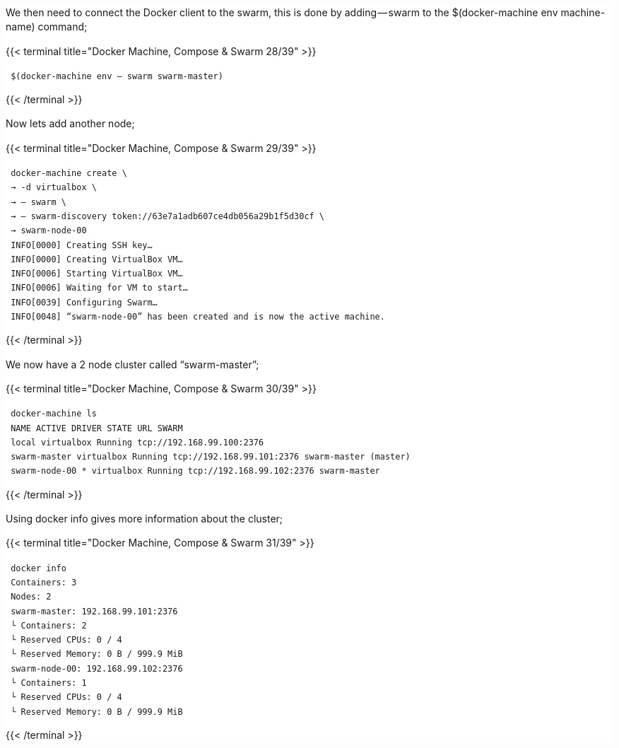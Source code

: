 We then need to connect the Docker client to the swarm, this is done by adding — swarm to the $(docker-machine env machine-name) command;

{{< terminal title="Docker Machine, Compose & Swarm 28/39" >}}
```
 $(docker-machine env — swarm swarm-master)
```
{{< /terminal >}}

Now lets add another node;

{{< terminal title="Docker Machine, Compose & Swarm 29/39" >}}
```
 docker-machine create \
 → -d virtualbox \
 → — swarm \
 → — swarm-discovery token://63e7a1adb607ce4db056a29b1f5d30cf \
 → swarm-node-00
 INFO[0000] Creating SSH key…
 INFO[0000] Creating VirtualBox VM…
 INFO[0006] Starting VirtualBox VM…
 INFO[0006] Waiting for VM to start…
 INFO[0039] Configuring Swarm…
 INFO[0048] “swarm-node-00” has been created and is now the active machine.
```
{{< /terminal >}}

We now have a 2 node cluster called “swarm-master”;

{{< terminal title="Docker Machine, Compose & Swarm 30/39" >}}
```
 docker-machine ls
 NAME ACTIVE DRIVER STATE URL SWARM
 local virtualbox Running tcp://192.168.99.100:2376
 swarm-master virtualbox Running tcp://192.168.99.101:2376 swarm-master (master)
 swarm-node-00 * virtualbox Running tcp://192.168.99.102:2376 swarm-master
```
{{< /terminal >}}

Using docker info gives more information about the cluster;

{{< terminal title="Docker Machine, Compose & Swarm 31/39" >}}
```
 docker info
 Containers: 3
 Nodes: 2
 swarm-master: 192.168.99.101:2376
 └ Containers: 2
 └ Reserved CPUs: 0 / 4
 └ Reserved Memory: 0 B / 999.9 MiB
 swarm-node-00: 192.168.99.102:2376
 └ Containers: 1
 └ Reserved CPUs: 0 / 4
 └ Reserved Memory: 0 B / 999.9 MiB
```
{{< /terminal >}}
